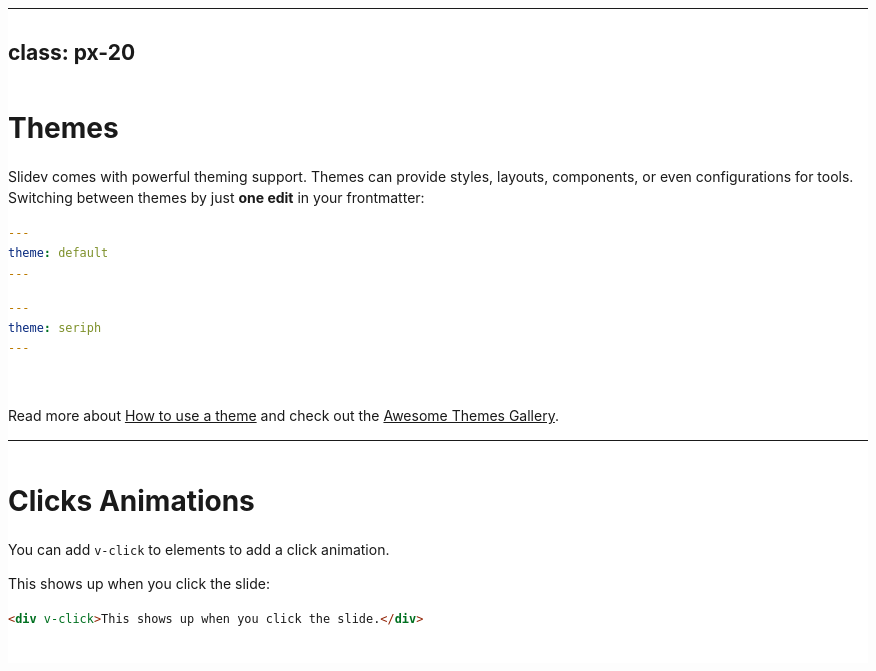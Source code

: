 <Tweet id="1390115482657726468" scale="0.65" />

</div>
</div>



---
class: px-20
---

# Themes

Slidev comes with powerful theming support. Themes can provide styles, layouts, components, or even configurations for tools. Switching between themes by just **one edit** in your frontmatter:

<div grid="~ cols-2 gap-2" m="t-2">

```yaml
---
theme: default
---
```

```yaml
---
theme: seriph
---
```

<img border="rounded" src="https://github.com/slidevjs/themes/blob/main/screenshots/theme-default/01.png?raw=true" alt="">

<img border="rounded" src="https://github.com/slidevjs/themes/blob/main/screenshots/theme-seriph/01.png?raw=true" alt="">

</div>

Read more about [How to use a theme](https://sli.dev/guide/theme-addon#use-theme) and
check out the [Awesome Themes Gallery](https://sli.dev/resources/theme-gallery).

---

# Clicks Animations

You can add `v-click` to elements to add a click animation.

<div v-click>

This shows up when you click the slide:

```html
<div v-click>This shows up when you click the slide.</div>
```

</div>

<br>
